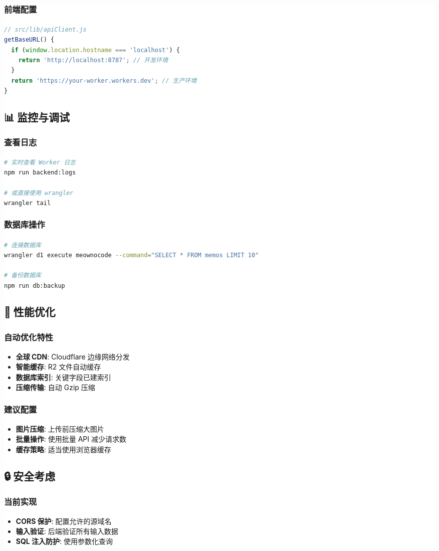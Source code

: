 ### 前端配置
```javascript
// src/lib/apiClient.js
getBaseURL() {
  if (window.location.hostname === 'localhost') {
    return 'http://localhost:8787'; // 开发环境
  }
  return 'https://your-worker.workers.dev'; // 生产环境
}
```

## 📊 监控与调试

### 查看日志
```bash
# 实时查看 Worker 日志
npm run backend:logs

# 或直接使用 wrangler
wrangler tail
```

### 数据库操作
```bash
# 连接数据库
wrangler d1 execute meownocode --command="SELECT * FROM memos LIMIT 10"

# 备份数据库  
npm run db:backup
```

## 🚀 性能优化

### 自动优化特性
- **全球 CDN**: Cloudflare 边缘网络分发
- **智能缓存**: R2 文件自动缓存
- **数据库索引**: 关键字段已建索引
- **压缩传输**: 自动 Gzip 压缩

### 建议配置
- **图片压缩**: 上传前压缩大图片
- **批量操作**: 使用批量 API 减少请求数
- **缓存策略**: 适当使用浏览器缓存

## 🔒 安全考虑

### 当前实现
- **CORS 保护**: 配置允许的源域名
- **输入验证**: 后端验证所有输入数据
- **SQL 注入防护**: 使用参数化查询
